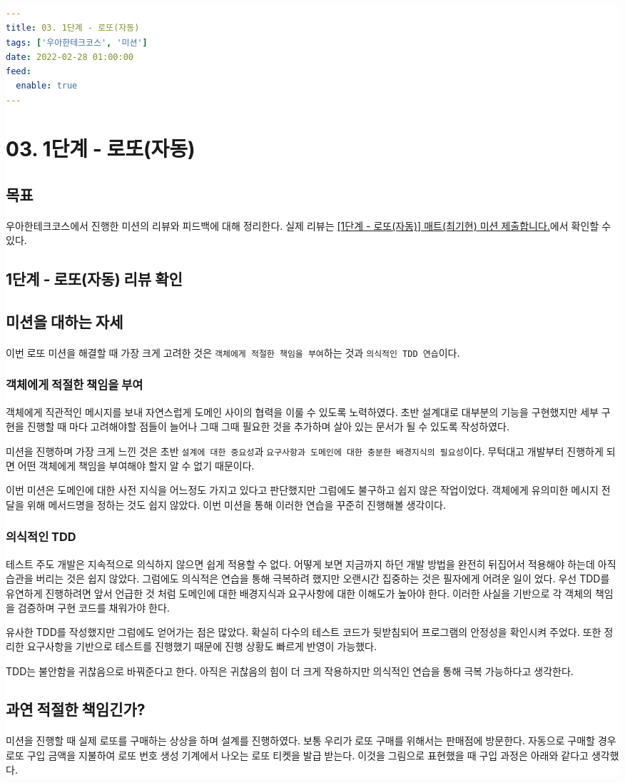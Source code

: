```yaml
---
title: 03. 1단계 - 로또(자동)
tags: ['우아한테크코스', '미션']
date: 2022-02-28 01:00:00
feed:
  enable: true
---
```


# 03. 1단계 - 로또(자동)

<CenterImage image-src=https://user-images.githubusercontent.com/59357153/152970395-a31c8134-fc89-449f-b4dc-441e03df929c.png />

## 목표

우아한테크코스에서 진행한 미션의 리뷰와 피드백에 대해 정리한다. 실제 리뷰는 [[1단계 - 로또(자동)] 매트(최기현) 미션 제출합니다.](https://github.com/woowacourse/java-lotto/pull/366)에서 확인할 수 있다.

## 1단계 - 로또(자동) 리뷰 확인

## 미션을 대하는 자세

이번 로또 미션을 해결할 때 가장 크게 고려한 것은 `객체에게 적절한 책임을 부여`하는 것과 `의식적인 TDD 연습`이다.

### 객체에게 적절한 책임을 부여

객체에게 직관적인 메시지를 보내 자연스럽게 도메인 사이의 협력을 이룰 수 있도록 노력하였다. 초반 설계대로 대부분의 기능을 구현했지만 세부 구현을 진행할 때 마다 고려해야할 점들이 늘어나 그때 그때 필요한 것을 추가하며 살아 있는 문서가 될 수 있도록 작성하였다.

미션을 진행하며 가장 크게 느낀 것은 초반 `설계에 대한 중요성`과 `요구사항과 도메인에 대한 충분한 배경지식의 필요성`이다. 무턱대고 개발부터 진행하게 되면 어떤 객체에게 책임을 부여해야 할지 알 수 없기 때문이다. 

이번 미션은 도메인에 대한 사전 지식을 어느정도 가지고 있다고 판단했지만 그럼에도 불구하고 쉽지 않은 작업이었다. 객체에게 유의미한 메시지 전달을 위해 메서드명을 정하는 것도 쉽지 않았다. 이번 미션을 통해 이러한 연습을 꾸준히 진행해볼 생각이다.

### 의식적인 TDD

테스트 주도 개발은 지속적으로 의식하지 않으면 쉽게 적용할 수 없다. 어떻게 보면 지금까지 하던 개발 방법을 완전히 뒤집어서 적용해야 하는데 아직 습관을 버리는 것은 쉽지 않았다. 그럼에도 의식적은 연습을 통해 극복하려 했지만 오랜시간 집중하는 것은 필자에게 어려운 일이 었다. 우선 TDD를 유연하게 진행하려면 앞서 언급한 것 처럼 도메인에 대한 배경지식과 요구사항에 대한 이해도가 높아야 한다. 이러한 사실을 기반으로 각 객체의 책임을 검증하며 구현 코드를 채워가야 한다.

유사한 TDD를 작성했지만 그럼에도 얻어가는 점은 많았다. 확실히 다수의 테스트 코드가 뒷받침되어 프로그램의 안정성을 확인시켜 주었다. 또한 정리한 요구사항을 기반으로 테스트를 진행했기 때문에 진행 상황도 빠르게 반영이 가능했다.

TDD는 불안함을 귀찮음으로 바꿔준다고 한다. 아직은 귀찮음의 힘이 더 크게 작용하지만 의식적인 연습을 통해 극복 가능하다고 생각한다. 

## 과연 적절한 책임긴가?

미션을 진행할 때 실제 로또를 구매하는 상상을 하며 설계를 진행하였다. 보통 우리가 로또 구매를 위해서는 판매점에 방문한다. 자동으로 구매할 경우 로또 구입 금액을 지불하여 로또 번호 생성 기계에서 나오는 로또 티켓을 발급 받는다. 이것을 그림으로 표현했을 때 구입 과정은 아래와 같다고 생각했다.

